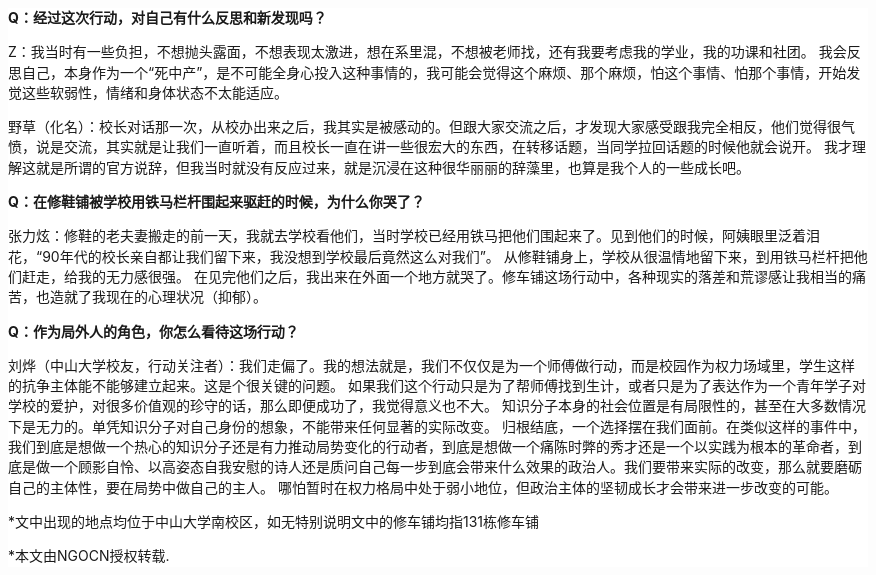 **Q：经过这次行动，对自己有什么反思和新发现吗？**

Z：我当时有一些负担，不想抛头露面，不想表现太激进，想在系里混，不想被老师找，还有我要考虑我的学业，我的功课和社团。
我会反思自己，本身作为一个“死中产”，是不可能全身心投入这种事情的，我可能会觉得这个麻烦、那个麻烦，怕这个事情、怕那个事情，开始发觉这些软弱性，情绪和身体状态不太能适应。

野草（化名）：校长对话那一次，从校办出来之后，我其实是被感动的。但跟大家交流之后，才发现大家感受跟我完全相反，他们觉得很气愤，说是交流，其实就是让我们一直听着，而且校长一直在讲一些很宏大的东西，在转移话题，当同学拉回话题的时候他就会说开。
我才理解这就是所谓的官方说辞，但我当时就没有反应过来，就是沉浸在这种很华丽丽的辞藻里，也算是我个人的一些成长吧。

**Q：在修鞋铺被学校用铁马栏杆围起来驱赶的时候，为什么你哭了？** 

张力炫：修鞋的老夫妻搬走的前一天，我就去学校看他们，当时学校已经用铁马把他们围起来了。见到他们的时候，阿姨眼里泛着泪花，“90年代的校长亲自都让我们留下来，我没想到学校最后竟然这么对我们”。
从修鞋铺身上，学校从很温情地留下来，到用铁马栏杆把他们赶走，给我的无力感很强。
在见完他们之后，我出来在外面一个地方就哭了。修车铺这场行动中，各种现实的落差和荒谬感让我相当的痛苦，也造就了我现在的心理状况（抑郁）。

**Q：作为局外人的角色，你怎么看待这场行动？** 

刘烨（中山大学校友，行动关注者）：我们走偏了。我的想法就是，我们不仅仅是为一个师傅做行动，而是校园作为权力场域里，学生这样的抗争主体能不能够建立起来。这是个很关键的问题。
如果我们这个行动只是为了帮师傅找到生计，或者只是为了表达作为一个青年学子对学校的爱护，对很多价值观的珍守的话，那么即便成功了，我觉得意义也不大。
知识分子本身的社会位置是有局限性的，甚至在大多数情况下是无力的。单凭知识分子对自己身份的想象，不能带来任何显著的实际改变。
归根结底，一个选择摆在我们面前。在类似这样的事件中，我们到底是想做一个热心的知识分子还是有力推动局势变化的行动者，到底是想做一个痛陈时弊的秀才还是一个以实践为根本的革命者，到底是做一个顾影自怜、以高姿态自我安慰的诗人还是质问自己每一步到底会带来什么效果的政治人。我们要带来实际的改变，那么就要磨砺自己的主体性，要在局势中做自己的主人。
哪怕暂时在权力格局中处于弱小地位，但政治主体的坚韧成长才会带来进一步改变的可能。

*文中出现的地点均位于中山大学南校区，如无特别说明文中的修车铺均指131栋修车铺

*本文由NGOCN授权转载.

